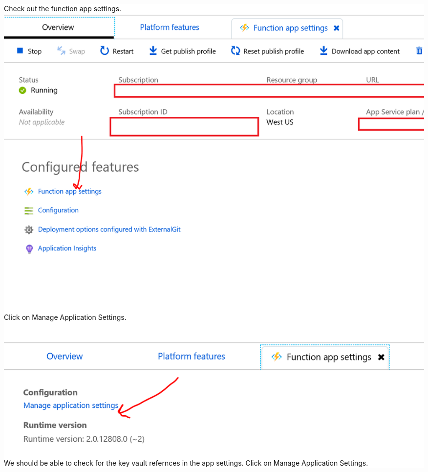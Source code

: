 Check out the function app settings.
![Validate Azure Function App Settings In Portal](../Media/scenario-eh-az-function-kv/validate-1.png 'Validate Azure Function App Settings In Portal')

Click on Manage Application Settings.
![Validate Azure Function App Settings In Portal](../Media/scenario-eh-az-function-kv/validate-2.png 'Validate Azure Function App Settings In Portal')

We should be able to check for the key vault refernces in the app settings.
Click on Manage Application Settings.